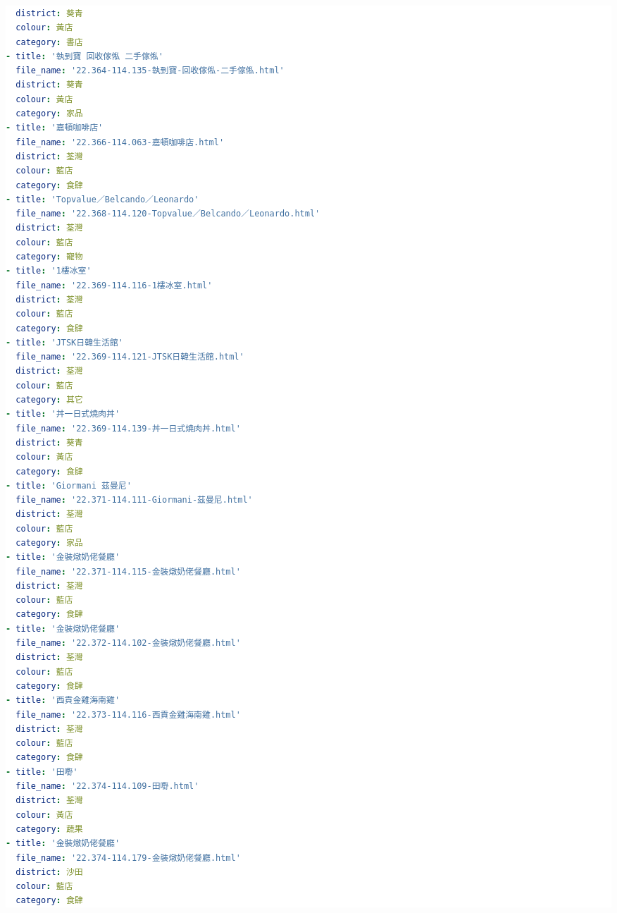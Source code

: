 ```yaml
  district: 葵青
  colour: 黃店
  category: 書店
- title: '執到寶 回收傢俬 二手傢俬'
  file_name: '22.364-114.135-執到寶-回收傢俬-二手傢俬.html'
  district: 葵青
  colour: 黃店
  category: 家品
- title: '嘉頓咖啡店'
  file_name: '22.366-114.063-嘉頓咖啡店.html'
  district: 荃灣
  colour: 藍店
  category: 食肆
- title: 'Topvalue／Belcando／Leonardo'
  file_name: '22.368-114.120-Topvalue／Belcando／Leonardo.html'
  district: 荃灣
  colour: 藍店
  category: 寵物
- title: '1樓冰室'
  file_name: '22.369-114.116-1樓冰室.html'
  district: 荃灣
  colour: 藍店
  category: 食肆
- title: 'JTSK日韓生活館'
  file_name: '22.369-114.121-JTSK日韓生活館.html'
  district: 荃灣
  colour: 藍店
  category: 其它
- title: '丼一日式燒肉丼'
  file_name: '22.369-114.139-丼一日式燒肉丼.html'
  district: 葵青
  colour: 黃店
  category: 食肆
- title: 'Giormani 茲曼尼'
  file_name: '22.371-114.111-Giormani-茲曼尼.html'
  district: 荃灣
  colour: 藍店
  category: 家品
- title: '金裝燉奶佬餐廳'
  file_name: '22.371-114.115-金裝燉奶佬餐廳.html'
  district: 荃灣
  colour: 藍店
  category: 食肆
- title: '金裝燉奶佬餐廳'
  file_name: '22.372-114.102-金裝燉奶佬餐廳.html'
  district: 荃灣
  colour: 藍店
  category: 食肆
- title: '西貢金雞海南雞'
  file_name: '22.373-114.116-西貢金雞海南雞.html'
  district: 荃灣
  colour: 藍店
  category: 食肆
- title: '田嘢'
  file_name: '22.374-114.109-田嘢.html'
  district: 荃灣
  colour: 黃店
  category: 蔬果
- title: '金裝燉奶佬餐廳'
  file_name: '22.374-114.179-金裝燉奶佬餐廳.html'
  district: 沙田
  colour: 藍店
  category: 食肆
```